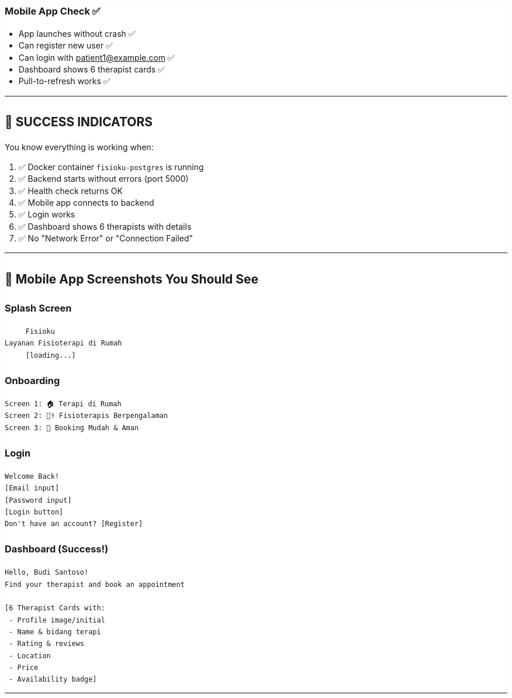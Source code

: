 ### Mobile App Check ✅
- App launches without crash ✅
- Can register new user ✅
- Can login with patient1@example.com ✅
- Dashboard shows 6 therapist cards ✅
- Pull-to-refresh works ✅

---

## 🎉 SUCCESS INDICATORS

You know everything is working when:

1. ✅ Docker container `fisioku-postgres` is running
2. ✅ Backend starts without errors (port 5000)
3. ✅ Health check returns OK
4. ✅ Mobile app connects to backend
5. ✅ Login works
6. ✅ Dashboard shows 6 therapists with details
7. ✅ No "Network Error" or "Connection Failed"

---

## 📱 Mobile App Screenshots You Should See

### Splash Screen
```
     Fisioku
Layanan Fisioterapi di Rumah
     [loading...]
```

### Onboarding
```
Screen 1: 🏠 Terapi di Rumah
Screen 2: 👨‍⚕️ Fisioterapis Berpengalaman
Screen 3: 📱 Booking Mudah & Aman
```

### Login
```
Welcome Back!
[Email input]
[Password input]
[Login button]
Don't have an account? [Register]
```

### Dashboard (Success!)
```
Hello, Budi Santoso!
Find your therapist and book an appointment

[6 Therapist Cards with:
 - Profile image/initial
 - Name & bidang terapi
 - Rating & reviews
 - Location
 - Price
 - Availability badge]
```

---
